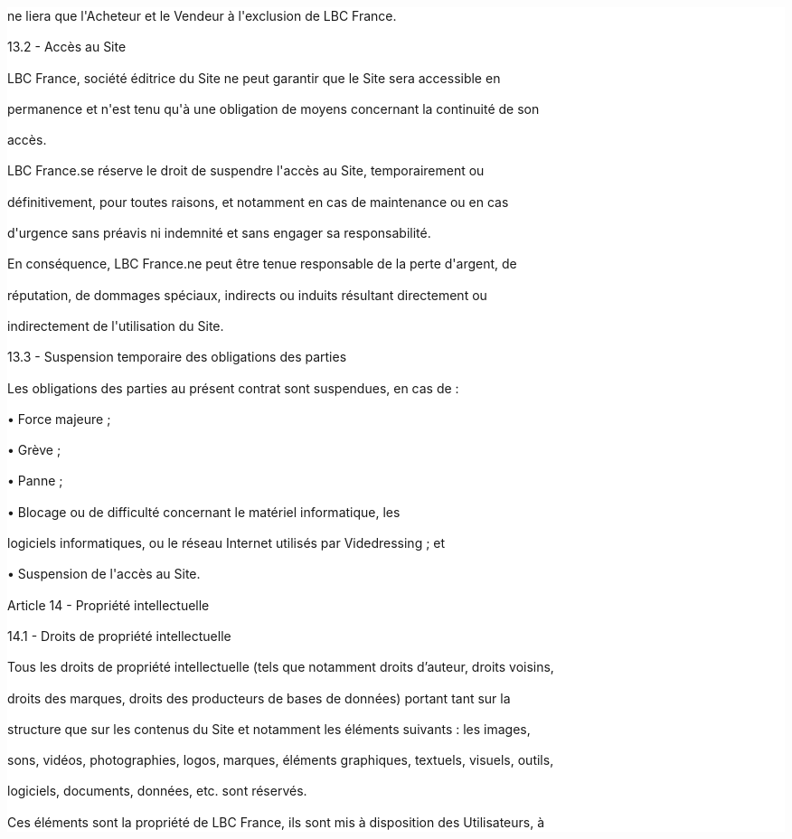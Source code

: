 ne liera que l'Acheteur et le Vendeur à l'exclusion de LBC France.



13.2 - Accès au Site



LBC France, société éditrice du Site ne peut garantir que le Site sera accessible en

permanence et n'est tenu qu'à une obligation de moyens concernant la continuité de son

accès.



LBC France.se réserve le droit de suspendre l'accès au Site, temporairement ou

définitivement, pour toutes raisons, et notamment en cas de maintenance ou en cas

d'urgence sans préavis ni indemnité et sans engager sa responsabilité.

En conséquence, LBC France.ne peut être tenue responsable de la perte d'argent, de

réputation, de dommages spéciaux, indirects ou induits résultant directement ou

indirectement de l'utilisation du Site.



13.3 - Suspension temporaire des obligations des parties



Les obligations des parties au présent contrat sont suspendues, en cas de :

• Force majeure ;

• Grève ;

• Panne ;

• Blocage ou de difficulté concernant le matériel informatique, les

logiciels informatiques, ou le réseau Internet utilisés par Videdressing ; et

• Suspension de l'accès au Site.



Article 14 - Propriété intellectuelle



14.1 - Droits de propriété intellectuelle



Tous les droits de propriété intellectuelle (tels que notamment droits d’auteur, droits voisins,

droits des marques, droits des producteurs de bases de données) portant tant sur la

structure que sur les contenus du Site et notamment les éléments suivants : les images,

sons, vidéos, photographies, logos, marques, éléments graphiques, textuels, visuels, outils,

logiciels, documents, données, etc. sont réservés.



Ces éléments sont la propriété de LBC France, ils sont mis à disposition des Utilisateurs, à
